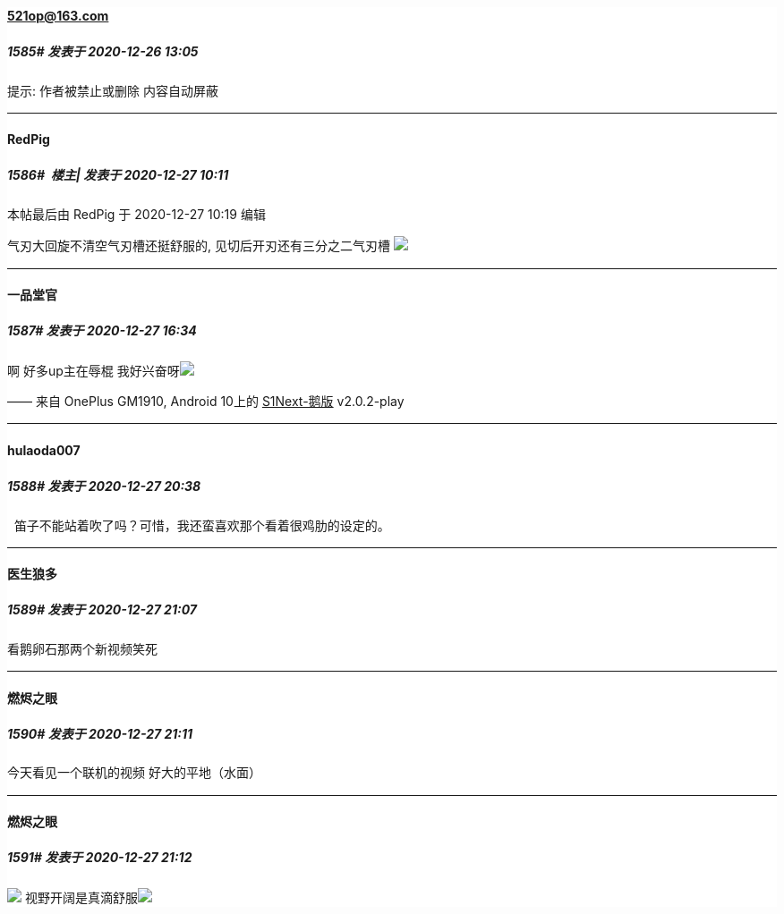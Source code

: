 ####  521op@163.com  
##### 1585#       发表于 2020-12-26 13:05

提示: 作者被禁止或删除 内容自动屏蔽

*****

####  RedPig  
##### 1586#         楼主| 发表于 2020-12-27 10:11

 本帖最后由 RedPig 于 2020-12-27 10:19 编辑 

气刃大回旋不清空气刃槽还挺舒服的, 见切后开刃还有三分之二气刃槽
<img src="https://p.sda1.dev/0/a8472a77a838c7f75cafe6e67cd0772e/4.gif" referrerpolicy="no-referrer">

*****

####  一品堂官  
##### 1587#       发表于 2020-12-27 16:34

啊 好多up主在辱棍 我好兴奋呀<img src="https://static.saraba1st.com/image/smiley/face2017/077.png" referrerpolicy="no-referrer">

—— 来自 OnePlus GM1910, Android 10上的 [S1Next-鹅版](https://github.com/ykrank/S1-Next/releases) v2.0.2-play

*****

####  hulaoda007  
##### 1588#       发表于 2020-12-27 20:38

  笛子不能站着吹了吗？可惜，我还蛮喜欢那个看着很鸡肋的设定的。

*****

####  医生狼多  
##### 1589#       发表于 2020-12-27 21:07

看鹅卵石那两个新视频笑死

*****

####  燃烬之眼  
##### 1590#       发表于 2020-12-27 21:11

今天看见一个联机的视频 好大的平地（水面）



*****

####  燃烬之眼  
##### 1591#       发表于 2020-12-27 21:12

<img src="https://p.sda1.dev/0/fc8352f5f588f9815ff3bda2753bf5a3/IMG_CMP_248103337.jpeg" referrerpolicy="no-referrer">
视野开阔是真滴舒服<img src="https://static.saraba1st.com/image/smiley/face2017/033.png" referrerpolicy="no-referrer">
